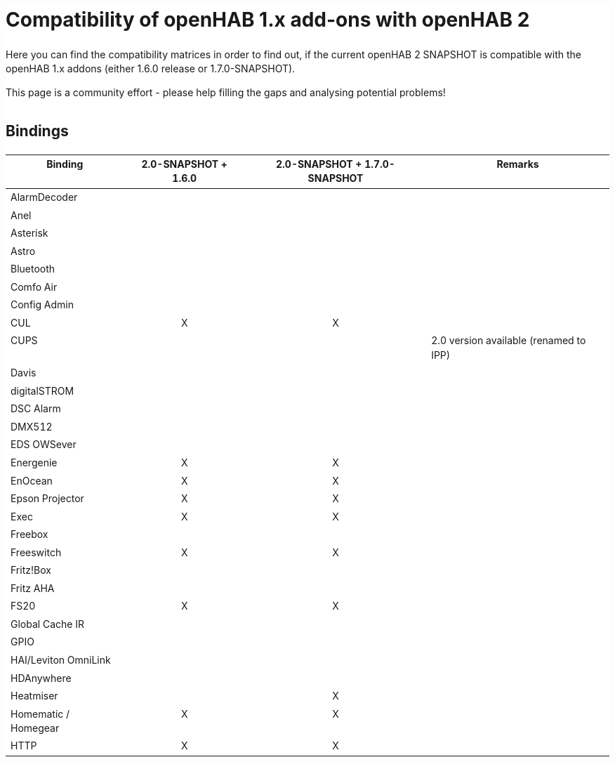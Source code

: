 # Compatibility of openHAB 1.x add-ons with openHAB 2

Here you can find the compatibility matrices in order to find out, if the current openHAB 2 SNAPSHOT is compatible with the openHAB 1.x addons (either 1.6.0 release or 1.7.0-SNAPSHOT).

This page is a community effort - please help filling the gaps and analysing potential problems!

## Bindings

| Binding | 2.0-SNAPSHOT + 1.6.0 | 2.0-SNAPSHOT + 1.7.0-SNAPSHOT | Remarks |
|-------|:----------------------:|:-------------------------------:|---|
| AlarmDecoder |  |  |  |
| Anel |  |  |  |
| Asterisk |  |  |  |
| Astro |  |  |  |
| Bluetooth |  |  |  |
| Comfo Air |  |  |  |
| Config Admin |  |  |  |
| CUL | X | X |  |
| CUPS |  |  | 2.0 version available (renamed to IPP) |
| Davis |  |  |  |
| digitalSTROM |  |  |  |
| DSC Alarm |  |  |  |
| DMX512 |  |  |  |
| EDS OWSever |  |  |  |
| Energenie | X | X |  |
| EnOcean | X | X |  |
| Epson Projector | X | X |  |
| Exec | X | X |   |
| Freebox |  |  |  |
| Freeswitch | X | X |  |
| Fritz!Box |  |  |  |
| Fritz AHA |  |  |  |
| FS20 | X | X |  |
| Global Cache IR |  |  |  |
| GPIO |  |  |  |
| HAI/Leviton OmniLink |  |  |  |
| HDAnywhere |  |  |  |
| Heatmiser |  | X |  |
| Homematic / Homegear | X | X |  |
| HTTP | X | X |  |